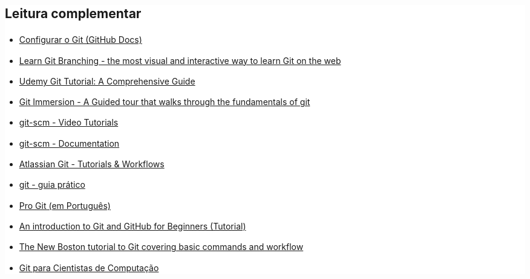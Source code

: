 ## Leitura complementar

* [Configurar o Git (GitHub Docs)](https://docs.github.com/pt/get-started/getting-started-with-git/set-up-git)

* [Learn Git Branching - the most visual and interactive way to learn Git on the web](https://learngitbranching.js.org/)

* [Udemy Git Tutorial: A Comprehensive Guide](https://blog.udemy.com/git-tutorial-a-comprehensive-guide/)

* [Git Immersion - A Guided tour that walks through the fundamentals of git](https://gitimmersion.com/)

* [git-scm - Video Tutorials](https://git-scm.com/videos)

* [git-scm - Documentation](https://git-scm.com/docs)

* [Atlassian Git - Tutorials & Workflows](https://www.atlassian.com/git/)

* [git - guia prático](https://rogerdudler.github.io/git-guide/index.pt_BR.html)

* [Pro Git (em Português)](https://git-scm.com/book/pt-br/v2)

* [An introduction to Git and GitHub for Beginners (Tutorial)](https://product.hubspot.com/blog/git-and-github-tutorial-for-beginners)

* [The New Boston tutorial to Git covering basic commands and workflow](https://www.youtube.com/playlist?list=PL6gx4Cwl9DGAKWClAD_iKpNC0bGHxGhcx)

* [Git para Cientistas de Computação](https://eagain.net/articles/git-for-computer-scientists/)
